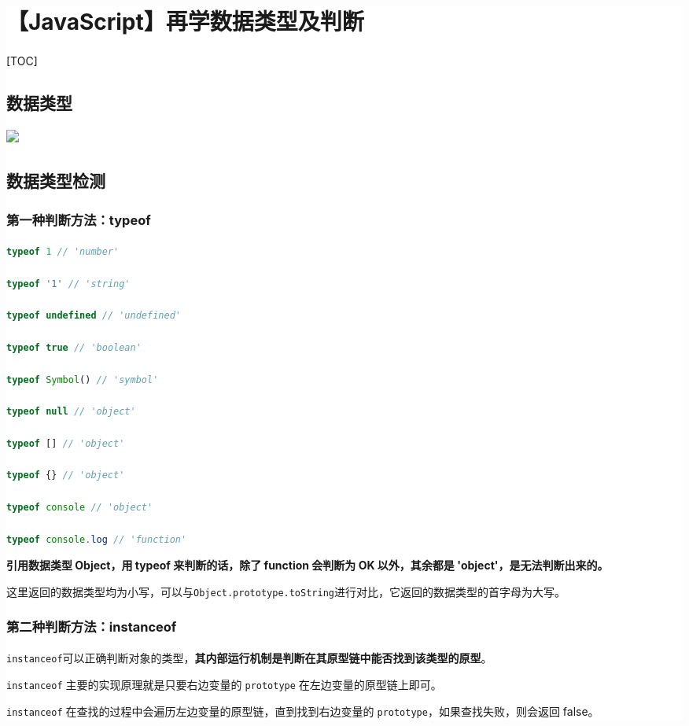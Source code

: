 # 【JavaScript】再学数据类型及判断

[TOC]



## 数据类型

![](E:\note\前端\笔记\js\拉钩教育\数据类型.jpg)





## 数据类型检测

### 第一种判断方法：typeof

```js
typeof 1 // 'number'

typeof '1' // 'string'

typeof undefined // 'undefined'

typeof true // 'boolean'

typeof Symbol() // 'symbol'

typeof null // 'object'

typeof [] // 'object'

typeof {} // 'object'

typeof console // 'object'

typeof console.log // 'function'

```

**引用数据类型 Object，用 typeof 来判断的话，除了 function 会判断为 OK 以外，其余都是 'object'，是无法判断出来的。**

这里返回的数据类型均为小写，可以与`Object.prototype.toString`进行对比，它返回的数据类型的首字母为大写。



### 第二种判断方法：instanceof

`instanceof`可以正确判断对象的类型，**其内部运行机制是判断在其原型链中能否找到该类型的原型**。

`instanceof` 主要的实现原理就是只要右边变量的 `prototype` 在左边变量的原型链上即可。

`instanceof` 在查找的过程中会遍历左边变量的原型链，直到找到右边变量的 `prototype`，如果查找失败，则会返回 false。
